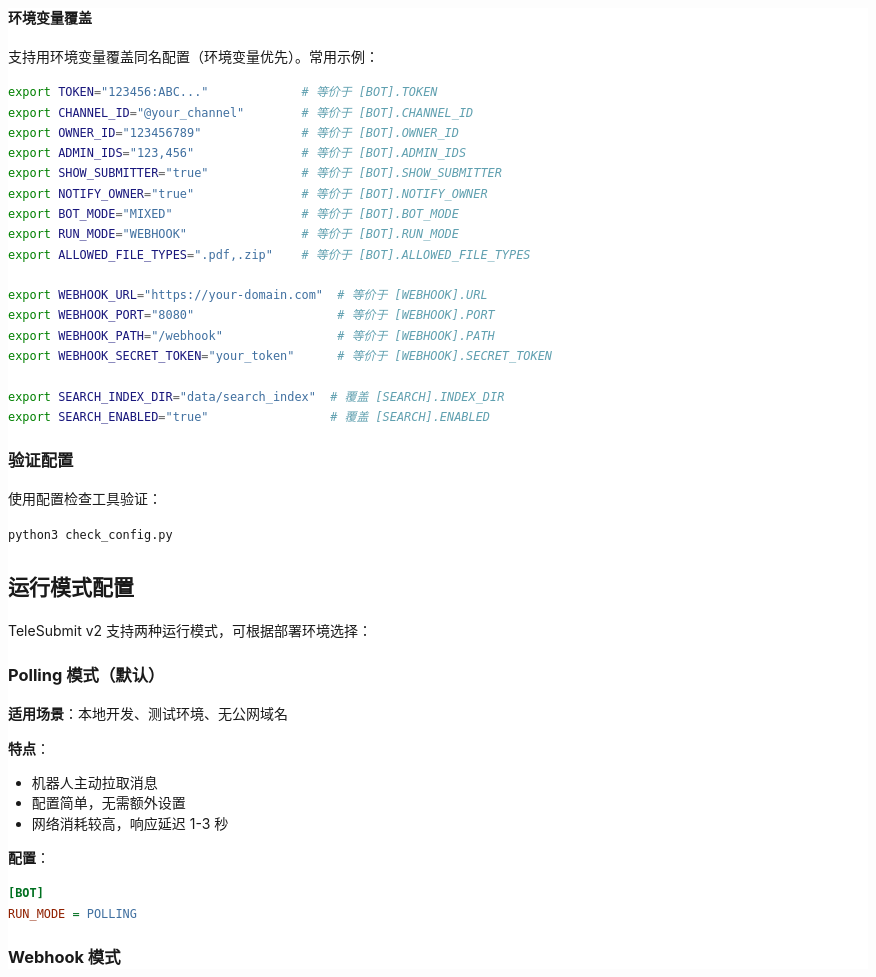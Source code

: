 ```ini
```

#### 环境变量覆盖

支持用环境变量覆盖同名配置（环境变量优先）。常用示例：

```bash
export TOKEN="123456:ABC..."             # 等价于 [BOT].TOKEN
export CHANNEL_ID="@your_channel"        # 等价于 [BOT].CHANNEL_ID
export OWNER_ID="123456789"              # 等价于 [BOT].OWNER_ID
export ADMIN_IDS="123,456"               # 等价于 [BOT].ADMIN_IDS
export SHOW_SUBMITTER="true"             # 等价于 [BOT].SHOW_SUBMITTER
export NOTIFY_OWNER="true"               # 等价于 [BOT].NOTIFY_OWNER
export BOT_MODE="MIXED"                  # 等价于 [BOT].BOT_MODE
export RUN_MODE="WEBHOOK"                # 等价于 [BOT].RUN_MODE
export ALLOWED_FILE_TYPES=".pdf,.zip"    # 等价于 [BOT].ALLOWED_FILE_TYPES

export WEBHOOK_URL="https://your-domain.com"  # 等价于 [WEBHOOK].URL
export WEBHOOK_PORT="8080"                    # 等价于 [WEBHOOK].PORT
export WEBHOOK_PATH="/webhook"                # 等价于 [WEBHOOK].PATH
export WEBHOOK_SECRET_TOKEN="your_token"      # 等价于 [WEBHOOK].SECRET_TOKEN

export SEARCH_INDEX_DIR="data/search_index"  # 覆盖 [SEARCH].INDEX_DIR
export SEARCH_ENABLED="true"                 # 覆盖 [SEARCH].ENABLED
```

### 验证配置

使用配置检查工具验证：

```bash
python3 check_config.py
```

## 运行模式配置

TeleSubmit v2 支持两种运行模式，可根据部署环境选择：

### Polling 模式（默认）

**适用场景**：本地开发、测试环境、无公网域名

**特点**：
- 机器人主动拉取消息
- 配置简单，无需额外设置
- 网络消耗较高，响应延迟 1-3 秒

**配置**：
```ini
[BOT]
RUN_MODE = POLLING
```

### Webhook 模式
